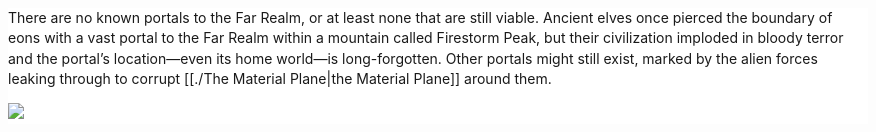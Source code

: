 There are no known portals to the Far Realm, or at least none that are still viable. Ancient elves once pierced the boundary of eons with a vast portal to the Far Realm within a mountain called Firestorm Peak, but their civilization imploded in bloody terror and the portal’s location—even its home world—is long-forgotten. Other portals might still exist, marked by the alien forces leaking through to corrupt [[./The Material Plane|the Material Plane]] around them.

[![](https://www.dndbeyond.com/attachments/thumbnails/0/746/850/855/appplanes2.png)](https://www.dndbeyond.com/attachments/0/746/appplanes2.png)